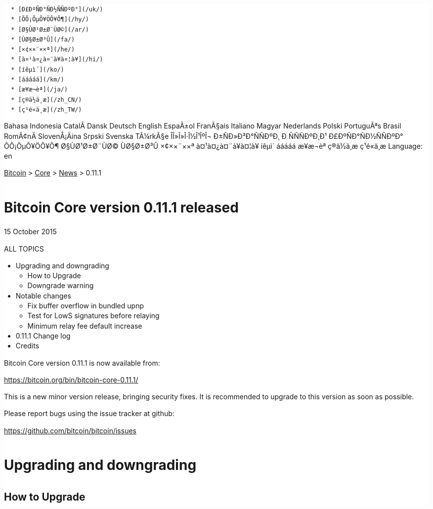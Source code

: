       * [Ð£ÐºÑÐ°ÑÐ½ÑÑÐºÐ°](/uk/)
      * [ÕÕ¡ÕµÕ¥ÖÕ¥Õ¶](/hy/)
      * [Ø§ÙØ¹Ø±Ø¨ÙØ©](/ar/)
      * [ÙØ§Ø±Ø³Û](/fa/)
      * [×¢××¨××ª](/he/)
      * [à¤¹à¤¿à¤¨à¥à¤¦à¥](/hi/)
      * [íêµ­ì´](/ko/)
      * [ááááá](/km/)
      * [æ¥æ¬èª](/ja/)
      * [ç®ä½ä¸­æ](/zh_CN/)
      * [ç¹é«ä¸­æ](/zh_TW/)

Bahasa Indonesia CatalÃ  Dansk Deutsch English EspaÃ±ol FranÃ§ais Italiano
Magyar Nederlands Polski PortuguÃªs Brasil RomÃ¢nÄ SlovenÅ¡Äina Srpski
Svenska TÃ¼rkÃ§e ÎÎ»Î»Î·Î½Î¹ÎºÎ¬ Ð±ÑÐ»Ð³Ð°ÑÑÐºÐ¸ Ð ÑÑÑÐºÐ¸Ð¹
Ð£ÐºÑÐ°ÑÐ½ÑÑÐºÐ° ÕÕ¡ÕµÕ¥ÖÕ¥Õ¶ Ø§ÙØ¹Ø±Ø¨ÙØ© ÙØ§Ø±Ø³Û ×¢××¨××ª
à¤¹à¤¿à¤¨à¥à¤¦à¥ íêµ­ì´ ááááá æ¥æ¬èª ç®ä½ä¸­æ
ç¹é«ä¸­æ Language: en

[Bitcoin](/en/) > [Core](/en/bitcoin-core/) > [News](/en/version-history) >
0.11.1

# Bitcoin Core version 0.11.1 released

15 October 2015

ALL TOPICS

  * Upgrading and downgrading
    * How to Upgrade
    * Downgrade warning
  * Notable changes
    * Fix buffer overflow in bundled upnp
    * Test for LowS signatures before relaying
    * Minimum relay fee default increase
  * 0.11.1 Change log
  * Credits

Bitcoin Core version 0.11.1 is now available from:

<https://bitcoin.org/bin/bitcoin-core-0.11.1/>

This is a new minor version release, bringing security fixes. It is
recommended to upgrade to this version as soon as possible.

Please report bugs using the issue tracker at github:

<https://github.com/bitcoin/bitcoin/issues>

# Upgrading and downgrading

## How to Upgrade
